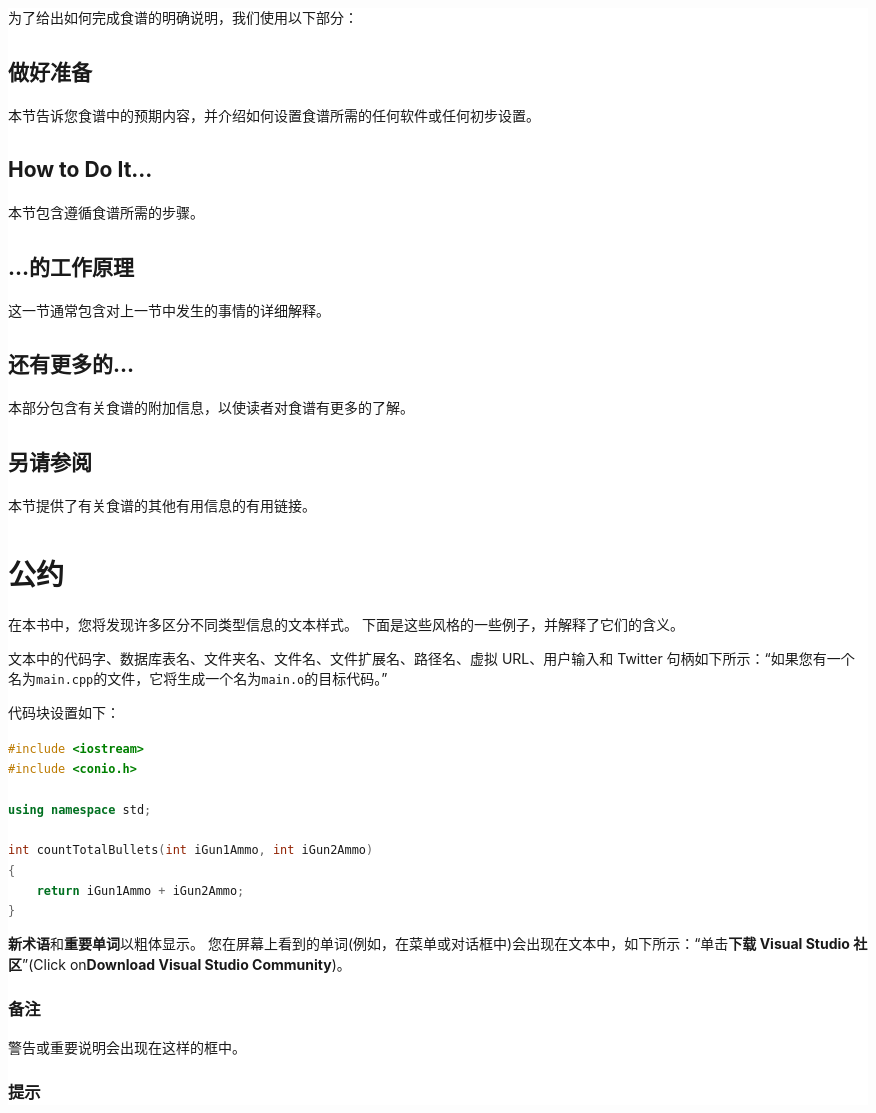 为了给出如何完成食谱的明确说明，我们使用以下部分：

## 做好准备

本节告诉您食谱中的预期内容，并介绍如何设置食谱所需的任何软件或任何初步设置。

## How to Do It…

本节包含遵循食谱所需的步骤。

## …的工作原理

这一节通常包含对上一节中发生的事情的详细解释。

## 还有更多的…

本部分包含有关食谱的附加信息，以使读者对食谱有更多的了解。

## 另请参阅

本节提供了有关食谱的其他有用信息的有用链接。

# 公约

在本书中，您将发现许多区分不同类型信息的文本样式。 下面是这些风格的一些例子，并解释了它们的含义。

文本中的代码字、数据库表名、文件夹名、文件名、文件扩展名、路径名、虚拟 URL、用户输入和 Twitter 句柄如下所示：“如果您有一个名为`main.cpp`的文件，它将生成一个名为`main.o`的目标代码。”

代码块设置如下：

```cpp
#include <iostream>
#include <conio.h>

using namespace std;

int countTotalBullets(int iGun1Ammo, int iGun2Ammo)
{
    return iGun1Ammo + iGun2Ammo;
}
```

**新术语**和**重要单词**以粗体显示。 您在屏幕上看到的单词(例如，在菜单或对话框中)会出现在文本中，如下所示：“单击**下载 Visual Studio 社区**”(Click on**Download Visual Studio Community**)。

### 备注

警告或重要说明会出现在这样的框中。

### 提示
